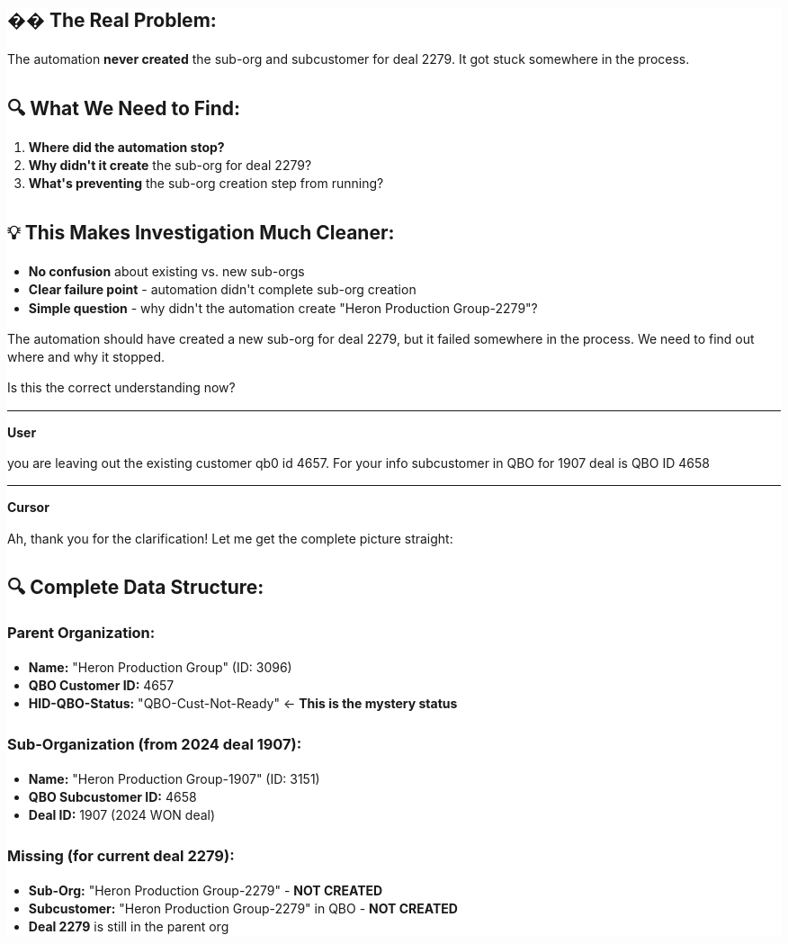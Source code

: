 ## �� **The Real Problem:**

The automation **never created** the sub-org and subcustomer for deal 2279. It got stuck somewhere in the process.

## 🔍 **What We Need to Find:**

1. **Where did the automation stop?** 
2. **Why didn't it create** the sub-org for deal 2279?
3. **What's preventing** the sub-org creation step from running?

## 💡 **This Makes Investigation Much Cleaner:**

- **No confusion** about existing vs. new sub-orgs
- **Clear failure point** - automation didn't complete sub-org creation
- **Simple question** - why didn't the automation create "Heron Production Group-2279"?

The automation should have created a new sub-org for deal 2279, but it failed somewhere in the process. We need to find out where and why it stopped.

Is this the correct understanding now?

---

**User**

you are leaving out the existing customer qb0 id 4657.  For your info subcustomer in QBO for 1907 deal is QBO ID 4658

---

**Cursor**

Ah, thank you for the clarification! Let me get the complete picture straight:

## 🔍 **Complete Data Structure:**

### **Parent Organization:**
- **Name:** "Heron Production Group" (ID: 3096)
- **QBO Customer ID:** 4657
- **HID-QBO-Status:** "QBO-Cust-Not-Ready" ← **This is the mystery status**

### **Sub-Organization (from 2024 deal 1907):**
- **Name:** "Heron Production Group-1907" (ID: 3151)
- **QBO Subcustomer ID:** 4658
- **Deal ID:** 1907 (2024 WON deal)

### **Missing (for current deal 2279):**
- **Sub-Org:** "Heron Production Group-2279" - **NOT CREATED**
- **Subcustomer:** "Heron Production Group-2279" in QBO - **NOT CREATED**
- **Deal 2279** is still in the parent org
